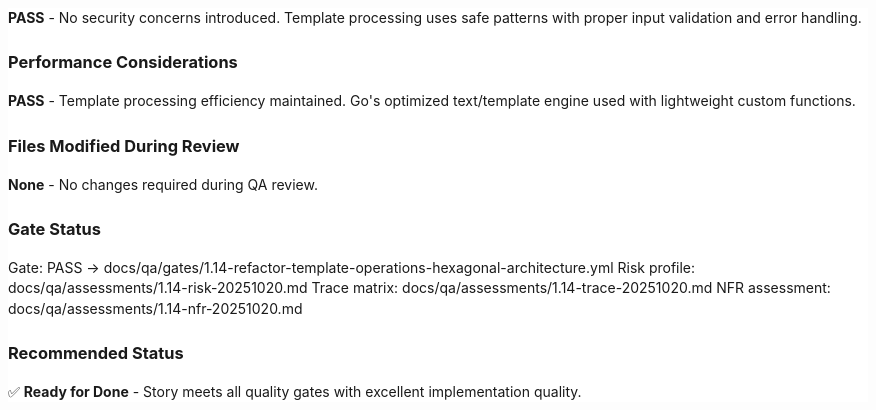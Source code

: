 **PASS** - No security concerns introduced. Template processing uses safe patterns with proper input validation and error handling.

### Performance Considerations

**PASS** - Template processing efficiency maintained. Go's optimized text/template engine used with lightweight custom functions.

### Files Modified During Review

**None** - No changes required during QA review.

### Gate Status

Gate: PASS → docs/qa/gates/1.14-refactor-template-operations-hexagonal-architecture.yml
Risk profile: docs/qa/assessments/1.14-risk-20251020.md
Trace matrix: docs/qa/assessments/1.14-trace-20251020.md
NFR assessment: docs/qa/assessments/1.14-nfr-20251020.md

### Recommended Status

✅ **Ready for Done** - Story meets all quality gates with excellent implementation quality.

